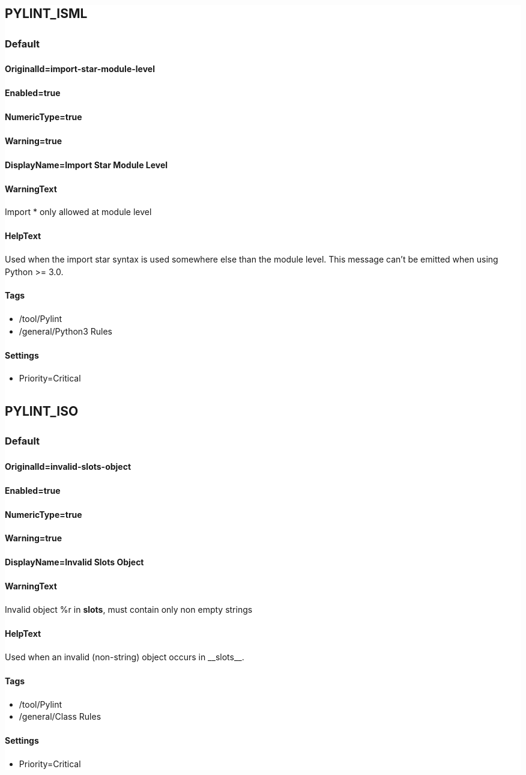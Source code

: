 
## PYLINT_ISML
### Default
#### OriginalId=import-star-module-level
#### Enabled=true
#### NumericType=true
#### Warning=true
#### DisplayName=Import Star Module Level
#### WarningText
  Import * only allowed at module level

#### HelpText
  Used when the import star syntax is used somewhere else than the module level. This message can’t be emitted when using Python &gt;= 3.0.


#### Tags
- /tool/Pylint
- /general/Python3 Rules

#### Settings
- Priority=Critical


## PYLINT_ISO
### Default
#### OriginalId=invalid-slots-object
#### Enabled=true
#### NumericType=true
#### Warning=true
#### DisplayName=Invalid Slots Object
#### WarningText
  Invalid object %r in __slots__, must contain only non empty strings

#### HelpText
  Used when an invalid (non-string) object occurs in \_\_slots\_\_.


#### Tags
- /tool/Pylint
- /general/Class Rules

#### Settings
- Priority=Critical

